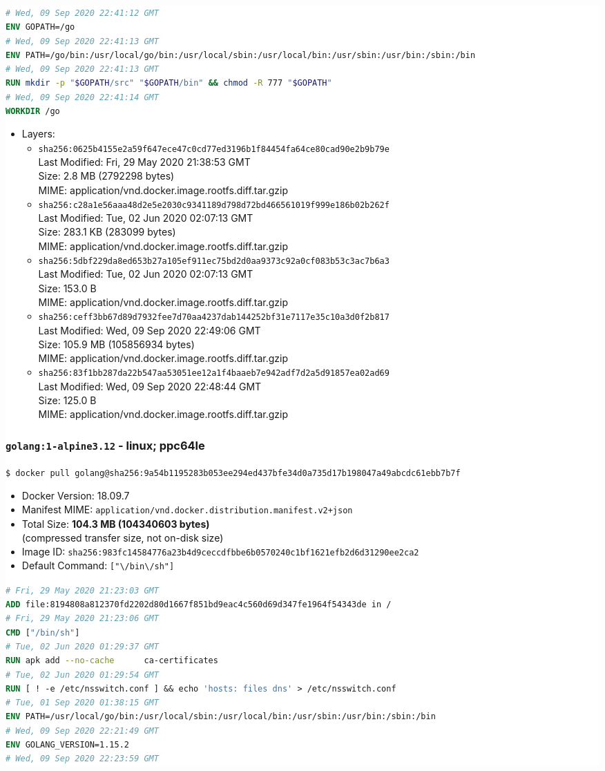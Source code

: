 ```dockerfile
# Wed, 09 Sep 2020 22:41:12 GMT
ENV GOPATH=/go
# Wed, 09 Sep 2020 22:41:13 GMT
ENV PATH=/go/bin:/usr/local/go/bin:/usr/local/sbin:/usr/local/bin:/usr/sbin:/usr/bin:/sbin:/bin
# Wed, 09 Sep 2020 22:41:13 GMT
RUN mkdir -p "$GOPATH/src" "$GOPATH/bin" && chmod -R 777 "$GOPATH"
# Wed, 09 Sep 2020 22:41:14 GMT
WORKDIR /go
```

-	Layers:
	-	`sha256:0625b4155e2a59f647ece47c0cd77ed3196b1f84454fa64ce80cad90e2b9b79e`  
		Last Modified: Fri, 29 May 2020 21:38:53 GMT  
		Size: 2.8 MB (2792298 bytes)  
		MIME: application/vnd.docker.image.rootfs.diff.tar.gzip
	-	`sha256:c28a1e56aaa48d2e5e2030c9341189d798d72bd466561019f999e186b02b262f`  
		Last Modified: Tue, 02 Jun 2020 02:07:13 GMT  
		Size: 283.1 KB (283099 bytes)  
		MIME: application/vnd.docker.image.rootfs.diff.tar.gzip
	-	`sha256:5dbf229da8ed653b27a105ef911ec75bd2d0aa9373c92a0cf083b53c3ac7b6a3`  
		Last Modified: Tue, 02 Jun 2020 02:07:13 GMT  
		Size: 153.0 B  
		MIME: application/vnd.docker.image.rootfs.diff.tar.gzip
	-	`sha256:ceff3bb67d89d7932fee7d70aa4237dab144252bf31e7117e35c10a3d0f2b817`  
		Last Modified: Wed, 09 Sep 2020 22:49:06 GMT  
		Size: 105.9 MB (105856934 bytes)  
		MIME: application/vnd.docker.image.rootfs.diff.tar.gzip
	-	`sha256:83f1bb287da22b547aa53051ee12a1f4baaeb7e942adf7d2a5d91857ea02ad69`  
		Last Modified: Wed, 09 Sep 2020 22:48:44 GMT  
		Size: 125.0 B  
		MIME: application/vnd.docker.image.rootfs.diff.tar.gzip

### `golang:1-alpine3.12` - linux; ppc64le

```console
$ docker pull golang@sha256:9a54b1195283b053ee294ed437bfe34d0a735d17b198047a49abcdc61ebb7b7f
```

-	Docker Version: 18.09.7
-	Manifest MIME: `application/vnd.docker.distribution.manifest.v2+json`
-	Total Size: **104.3 MB (104340603 bytes)**  
	(compressed transfer size, not on-disk size)
-	Image ID: `sha256:983fc14584776a23b4d9ceccdfbbe6b0570240c1bf1621efb2d6d31290ee2ca2`
-	Default Command: `["\/bin\/sh"]`

```dockerfile
# Fri, 29 May 2020 21:23:03 GMT
ADD file:8194808a812370fd2202d80d1667f851bd9eac4c560d69d347fe1964f54343de in / 
# Fri, 29 May 2020 21:23:06 GMT
CMD ["/bin/sh"]
# Tue, 02 Jun 2020 01:29:37 GMT
RUN apk add --no-cache 		ca-certificates
# Tue, 02 Jun 2020 01:29:54 GMT
RUN [ ! -e /etc/nsswitch.conf ] && echo 'hosts: files dns' > /etc/nsswitch.conf
# Tue, 01 Sep 2020 01:38:15 GMT
ENV PATH=/usr/local/go/bin:/usr/local/sbin:/usr/local/bin:/usr/sbin:/usr/bin:/sbin:/bin
# Wed, 09 Sep 2020 22:21:49 GMT
ENV GOLANG_VERSION=1.15.2
# Wed, 09 Sep 2020 22:23:59 GMT
```